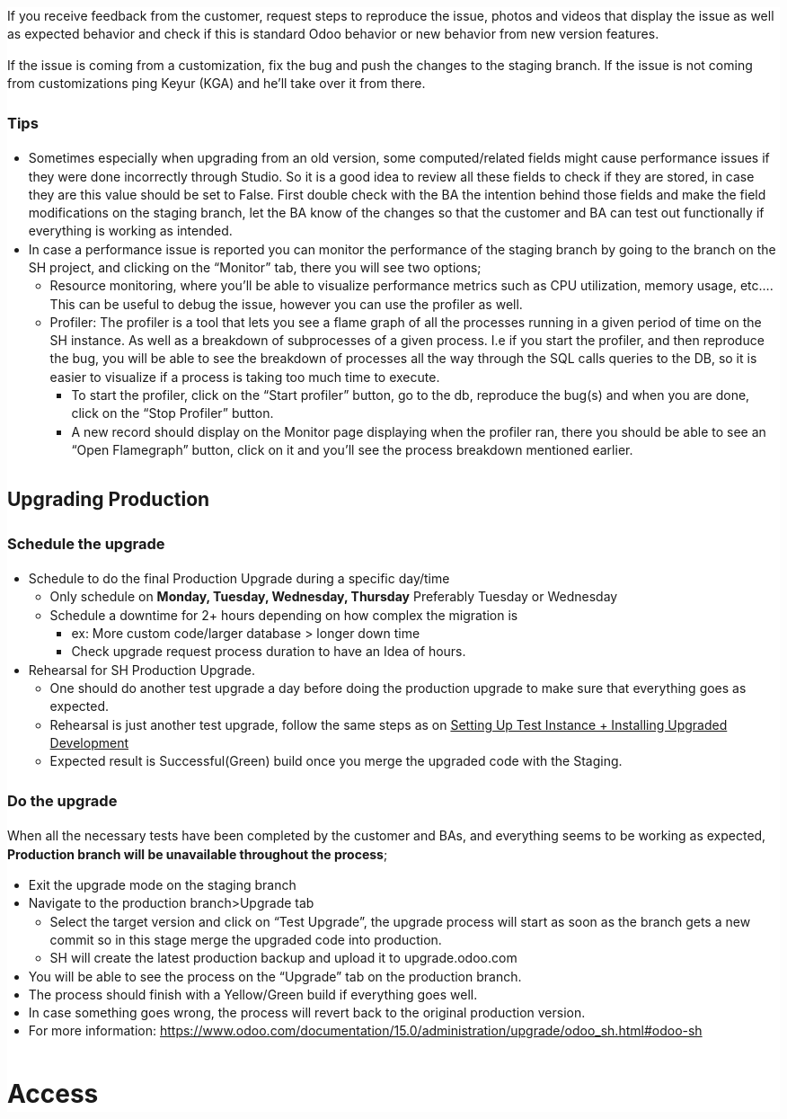 If you receive feedback from the customer, request steps to reproduce the issue, photos and videos that display the issue as well as expected behavior and check if this is standard Odoo behavior or new behavior from new version features.

If the issue is coming from a customization, fix the bug and push the changes to the staging branch. If the issue is not coming from customizations ping Keyur (KGA) and he’ll take over it from there.


### Tips
* Sometimes especially when upgrading from an old version, some computed/related fields might cause performance issues if they were done incorrectly through Studio. So it is a good idea to review all these fields to check if they are stored, in case they are this value should be set to False. First double check with the BA the intention behind those fields and make the field modifications on the staging branch, let the BA know of the changes so that the customer and BA can test out functionally if everything is working as intended.
* In case a performance issue is reported you can monitor the performance of the staging branch by going to the branch on the SH project, and clicking on the “Monitor” tab, there you will see two options;
  * Resource monitoring, where you’ll be able to visualize performance metrics such as CPU utilization, memory usage, etc…. This can be useful to debug the issue, however you can use the profiler as well.
  * Profiler: The profiler is a tool that lets you see a flame graph of all the processes running in a given period of time on the SH instance. As well as a breakdown of subprocesses of a given process. I.e if you start the profiler, and then reproduce the bug, you will be able to see the breakdown of processes all the way through the SQL calls queries to the DB, so it is easier to visualize if a process is taking too much time to execute.
    * To start the profiler, click on the “Start profiler” button, go to the db, reproduce the bug(s) and when you are done, click on the “Stop Profiler” button.
    * A new record should display on the Monitor page displaying when the profiler ran, there you should be able to see an “Open Flamegraph” button, click on it and you’ll see the process breakdown mentioned earlier.
## Upgrading Production
### Schedule the upgrade
* Schedule to do the final Production Upgrade during a specific day/time
  * Only schedule on **Monday, Tuesday, Wednesday, Thursday**
Preferably Tuesday or Wednesday
  * Schedule a downtime for 2+ hours depending on how complex the migration is
    * ex: More custom code/larger database > longer down time
    * Check upgrade request process duration to have an Idea of hours.
* Rehearsal for SH Production Upgrade.
  * One should do another test upgrade a day before doing the production upgrade to make sure that everything goes as expected.
  * Rehearsal is just another test upgrade, follow the same steps as on [Setting Up Test Instance + Installing Upgraded Development](https://docs.google.com/document/d/1sCxZ43NSdbpxVhsK3yRC97H1JJyHOXXiYq6lmmVOJEE/edit#heading=h.jo8sqjjoktg7)
  * Expected result is Successful(Green) build once you merge the upgraded code with the Staging.
### Do the upgrade
When all the necessary tests have been completed by the customer and BAs, and everything seems to be working as expected, **Production branch will be unavailable throughout the process**;
* Exit the upgrade mode on the staging branch
* Navigate to the production branch>Upgrade tab
  * Select the target version and click on “Test Upgrade”, the upgrade process will start as soon as the branch gets a new commit so in this stage merge the upgraded code into production.
  * SH will create the latest production backup and upload it to upgrade.odoo.com
* You will be able to see the process on the “Upgrade” tab on the production branch.
* The process should finish with a Yellow/Green build if everything goes well.
* In case something goes wrong, the process will revert back to the original production version.
* For more information: https://www.odoo.com/documentation/15.0/administration/upgrade/odoo_sh.html#odoo-sh
# Access